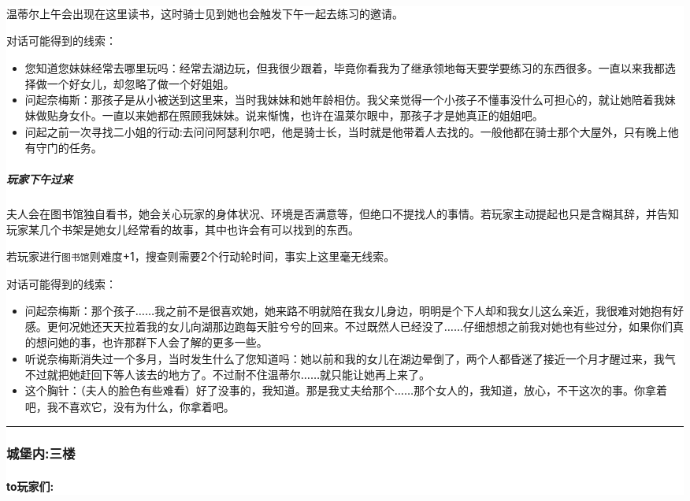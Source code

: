 温蒂尔上午会出现在这里读书，这时骑士见到她也会触发下午一起去练习的邀请。

对话可能得到的线索：

- 您知道您妹妹经常去哪里玩吗：经常去湖边玩，但我很少跟着，毕竟你看我为了继承领地每天要学要练习的东西很多。一直以来我都选择做一个好女儿，却忽略了做一个好姐姐。
- 问起奈梅斯：那孩子是从小被送到这里来，当时我妹妹和她年龄相仿。我父亲觉得一个小孩子不懂事没什么可担心的，就让她陪着我妹妹做贴身女仆。一直以来她都在照顾我妹妹。说来惭愧，也许在温莱尔眼中，那孩子才是她真正的姐姐吧。
- 问起之前一次寻找二小姐的行动:去问问阿瑟利尔吧，他是骑士长，当时就是他带着人去找的。一般他都在骑士那个大屋外，只有晚上他有守门的任务。

##### 玩家下午过来

夫人会在图书馆独自看书，她会关心玩家的身体状况、环境是否满意等，但绝口不提找人的事情。若玩家主动提起也只是含糊其辞，并告知玩家某几个书架是她女儿经常看的故事，其中也许会有可以找到的东西。

若玩家进行`图书馆`则难度+1，搜查则需要2个行动轮时间，事实上这里毫无线索。

对话可能得到的线索：

- 问起奈梅斯：那个孩子……我之前不是很喜欢她，她来路不明就陪在我女儿身边，明明是个下人却和我女儿这么亲近，我很难对她抱有好感。更何况她还天天拉着我的女儿向湖那边跑每天脏兮兮的回来。不过既然人已经没了……仔细想想之前我对她也有些过分，如果你们真的想问她的事，也许那群下人会了解的更多一些。
- 听说奈梅斯消失过一个多月，当时发生什么了您知道吗：她以前和我的女儿在湖边晕倒了，两个人都昏迷了接近一个月才醒过来，我气不过就把她赶回下等人该去的地方了。不过耐不住温蒂尔……就只能让她再上来了。
- 这个胸针：（夫人的脸色有些难看）好了没事的，我知道。那是我丈夫给那个……那个女人的，我知道，放心，不干这次的事。你拿着吧，我不喜欢它，没有为什么，你拿着吧。

------









### 城堡内:三楼

#### to玩家们:
